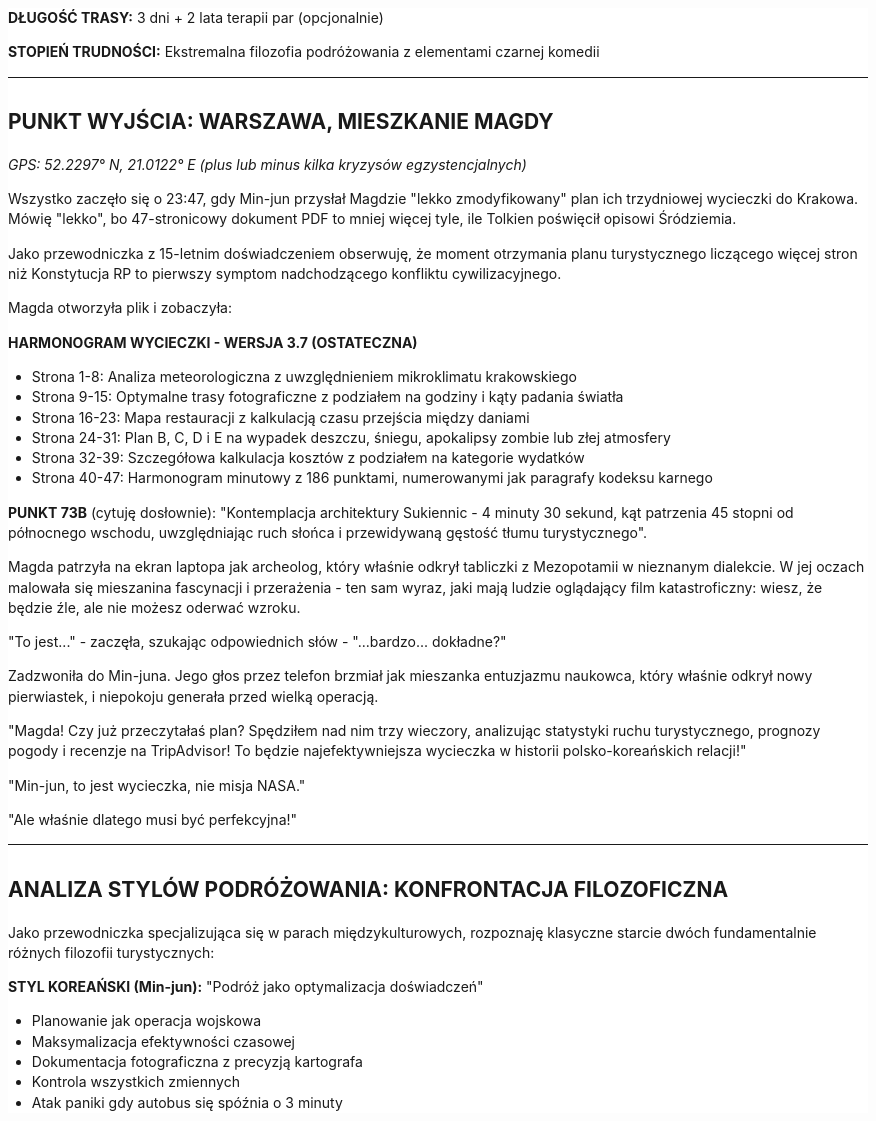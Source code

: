 **DŁUGOŚĆ TRASY:** 3 dni + 2 lata terapii par (opcjonalnie)

**STOPIEŃ TRUDNOŚCI:** Ekstremalna filozofia podróżowania z elementami czarnej komedii

---

## PUNKT WYJŚCIA: WARSZAWA, MIESZKANIE MAGDY
*GPS: 52.2297° N, 21.0122° E (plus lub minus kilka kryzysów egzystencjalnych)*

Wszystko zaczęło się o 23:47, gdy Min-jun przysłał Magdzie "lekko zmodyfikowany" plan ich trzydniowej wycieczki do Krakowa. Mówię "lekko", bo 47-stronicowy dokument PDF to mniej więcej tyle, ile Tolkien poświęcił opisowi Śródziemia.

Jako przewodniczka z 15-letnim doświadczeniem obserwuję, że moment otrzymania planu turystycznego liczącego więcej stron niż Konstytucja RP to pierwszy symptom nadchodzącego konfliktu cywilizacyjnego.

Magda otworzyła plik i zobaczyła:

**HARMONOGRAM WYCIECZKI - WERSJA 3.7 (OSTATECZNA)**
- Strona 1-8: Analiza meteorologiczna z uwzględnieniem mikroklimatu krakowskiego
- Strona 9-15: Optymalne trasy fotograficzne z podziałem na godziny i kąty padania światła
- Strona 16-23: Mapa restauracji z kalkulacją czasu przejścia między daniami
- Strona 24-31: Plan B, C, D i E na wypadek deszczu, śniegu, apokalipsy zombie lub złej atmosfery
- Strona 32-39: Szczegółowa kalkulacja kosztów z podziałem na kategorie wydatków
- Strona 40-47: Harmonogram minutowy z 186 punktami, numerowanymi jak paragrafy kodeksu karnego

**PUNKT 73B** (cytuję dosłownie): "Kontemplacja architektury Sukiennic - 4 minuty 30 sekund, kąt patrzenia 45 stopni od północnego wschodu, uwzględniając ruch słońca i przewidywaną gęstość tłumu turystycznego".

Magda patrzyła na ekran laptopa jak archeolog, który właśnie odkrył tabliczki z Mezopotamii w nieznanym dialekcie. W jej oczach malowała się mieszanina fascynacji i przerażenia - ten sam wyraz, jaki mają ludzie oglądający film katastroficzny: wiesz, że będzie źle, ale nie możesz oderwać wzroku.

"To jest..." - zaczęła, szukając odpowiednich słów - "...bardzo... dokładne?"

Zadzwoniła do Min-juna. Jego głos przez telefon brzmiał jak mieszanka entuzjazmu naukowca, który właśnie odkrył nowy pierwiastek, i niepokoju generała przed wielką operacją.

"Magda! Czy już przeczytałaś plan? Spędziłem nad nim trzy wieczory, analizując statystyki ruchu turystycznego, prognozy pogody i recenzje na TripAdvisor! To będzie najefektywniejsza wycieczka w historii polsko-koreańskich relacji!"

"Min-jun, to jest wycieczka, nie misja NASA."

"Ale właśnie dlatego musi być perfekcyjna!"

---

## ANALIZA STYLÓW PODRÓŻOWANIA: KONFRONTACJA FILOZOFICZNA

Jako przewodniczka specjalizująca się w parach międzykulturowych, rozpoznaję klasyczne starcie dwóch fundamentalnie różnych filozofii turystycznych:

**STYL KOREAŃSKI (Min-jun):** "Podróż jako optymalizacja doświadczeń"
- Planowanie jak operacja wojskowa
- Maksymalizacja efektywności czasowej  
- Dokumentacja fotograficzna z precyzją kartografa
- Kontrola wszystkich zmiennych
- Atak paniki gdy autobus się spóźnia o 3 minuty

